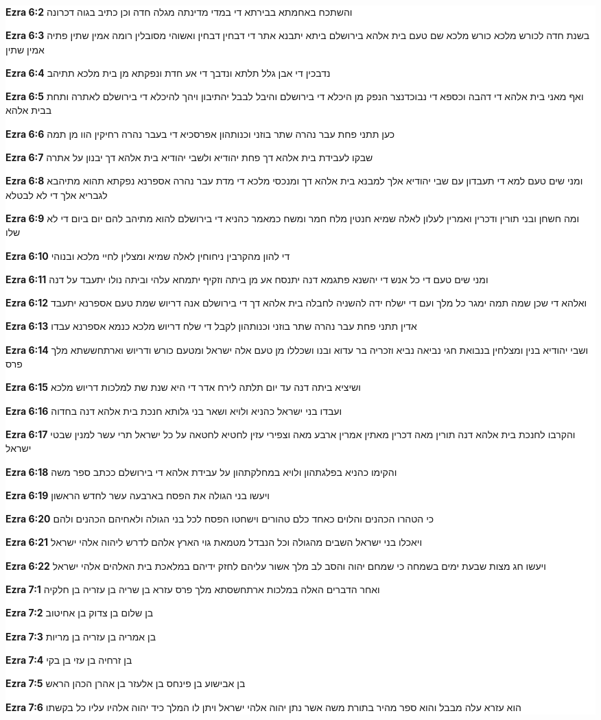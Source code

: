 **Ezra 6:2**   והשתכח באחמתא בבירתא די במדי מדינתה מגלה חדה וכן כתיב בגוה דכרונה

**Ezra 6:3**   בשנת חדה לכורש מלכא כורש מלכא שם טעם בית אלהא בירושלם ביתא יתבנא אתר די דבחין דבחין ואשוהי מסובלין רומה אמין שתין פתיה אמין שתין

**Ezra 6:4**   נדבכין די אבן גלל תלתא ונדבך די אע חדת ונפקתא מן בית מלכא תתיהב

**Ezra 6:5**   ואף מאני בית אלהא די דהבה וכספא די נבוכדנצר הנפק מן היכלא די בירושלם והיבל לבבל יהתיבון ויהך להיכלא די בירושלם לאתרה ותחת בבית אלהא

**Ezra 6:6**   כען תתני פחת עבר נהרה שתר בוזני וכנותהון אפרסכיא די בעבר נהרה רחיקין הוו מן תמה

**Ezra 6:7**   שבקו לעבידת בית אלהא דך פחת יהודיא ולשבי יהודיא בית אלהא דך יבנון על אתרה

**Ezra 6:8**   ומני שים טעם למא די ת͏עבדון עם שבי יהודיא אלך למבנא בית אלהא דך ומנכסי מלכא די מדת עבר נהרה אספרנא נפקתא תהוא מתיהבא לגבריא אלך די לא לבטלא

**Ezra 6:9**   ומה חשחן ובני תורין ודכרין ואמרין לעלון לאלה שמיא חנטין מלח חמר ומשח כמאמר כהניא די בירושלם להוא מתיהב להם יום ביום די לא שלו

**Ezra 6:10**   די להון מהקרבין ניחוחין לאלה שמיא ומצלין לחיי מלכא ובנוהי

**Ezra 6:11**   ומני שים טעם די כל אנש די יהשנא פתגמא דנה יתנסח אע מן ביתה וזקיף יתמחא עלהי וביתה נולו יתעבד על דנה

**Ezra 6:12**   ואלהא די שכן שמה תמה ימגר כל מלך ועם די ישלח ידה להשניה לחבלה בית אלהא דך די בירושלם אנה דריוש שמת טעם אספרנא יתעבד

**Ezra 6:13**   אדין תתני פחת עבר נהרה שתר בוזני וכנותהון לקבל די שלח דריוש מלכא כנמא אספרנא עבדו

**Ezra 6:14**   ושבי יהודיא בנין ומצלחין בנבואת חגי נביאה נביא וזכריה בר עדוא ובנו ושכללו מן טעם אלה ישראל ומטעם כורש ודריוש וארתחששתא מלך פרס

**Ezra 6:15**   ושיציא ביתה דנה עד יום תלתה לירח אדר די היא שנת שת למלכות דריוש מלכא

**Ezra 6:16**   ועבדו בני ישראל כהניא ולויא ושאר בני גלותא חנכת בית אלהא דנה בחדוה

**Ezra 6:17**   והקרבו לחנכת בית אלהא דנה תורין מאה דכרין מאתין אמרין ארבע מאה וצפירי עזין לחטיא לחטאה על כל ישראל תרי עשר למנין שבטי ישראל

**Ezra 6:18**   והקימו כהניא בפלגתהון ולויא במחלקתהון על עבידת אלהא די בירושלם ככתב ספר משה

**Ezra 6:19**   ויעשו בני הגולה את הפסח בארבעה עשר לחדש הראשון

**Ezra 6:20**   כי הטהרו הכהנים והלוים כאחד כלם טהורים וישחטו הפסח לכל בני הגולה ולאחיהם הכהנים ולהם

**Ezra 6:21**   ויאכלו בני ישראל השבים מהגולה וכל הנבדל מטמאת גוי הארץ אלהם לדרש ליהוה אלהי ישראל

**Ezra 6:22**   ויעשו חג מצות שבעת ימים בשמחה כי שמחם יהוה והסב לב מלך אשור עליהם לחזק ידיהם במלאכת בית האלהים אלהי ישראל

**Ezra 7:1**   ואחר הדברים האלה במלכות ארתחשסתא מלך פרס עזרא בן שריה בן עזריה בן חלקיה

**Ezra 7:2**   בן שלום בן צדוק בן אחיטוב

**Ezra 7:3**   בן אמריה בן עזריה בן מריות

**Ezra 7:4**   בן זרחיה בן עזי בן בקי

**Ezra 7:5**   בן אבישוע בן פינחס בן אלעזר בן אהרן הכהן הראש

**Ezra 7:6**   הוא עזרא עלה מבבל והוא ספר מהיר בתורת משה אשר נתן יהוה אלהי ישראל ויתן לו המלך כיד יהוה אלהיו עליו כל בקשתו
